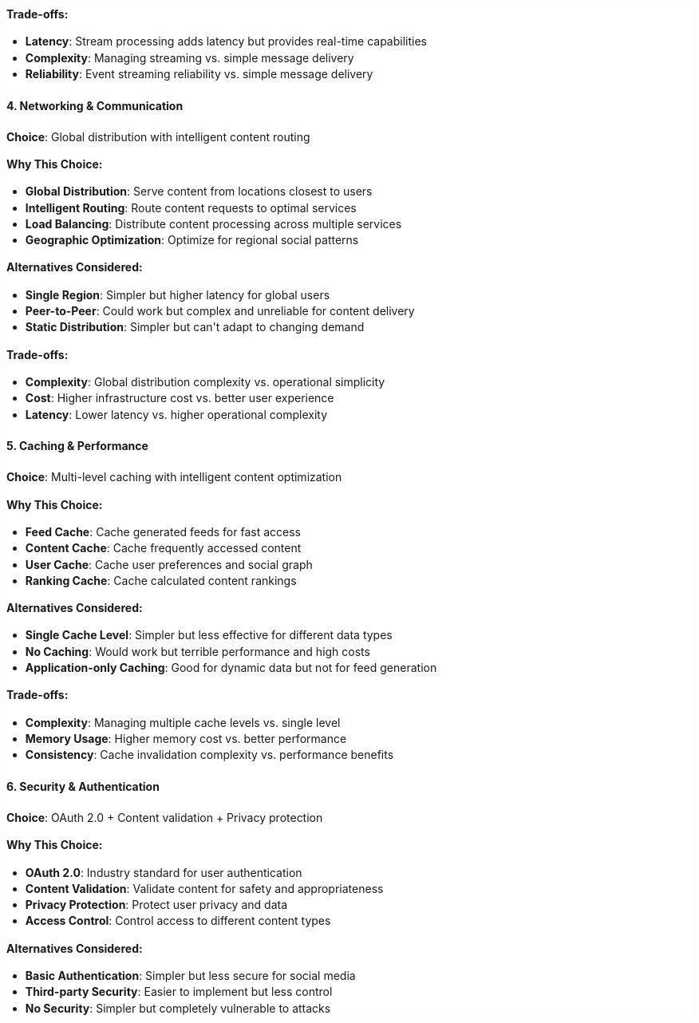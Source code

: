 **Trade-offs:**
- **Latency**: Stream processing adds latency but provides real-time capabilities
- **Complexity**: Managing streaming vs. simple message delivery
- **Reliability**: Event streaming reliability vs. simple message delivery

#### **4. Networking & Communication**

**Choice**: Global distribution with intelligent content routing

**Why This Choice:**
- **Global Distribution**: Serve content from locations closest to users
- **Intelligent Routing**: Route content requests to optimal services
- **Load Balancing**: Distribute content processing across multiple services
- **Geographic Optimization**: Optimize for regional social patterns

**Alternatives Considered:**
- **Single Region**: Simpler but higher latency for global users
- **Peer-to-Peer**: Could work but complex and unreliable for content delivery
- **Static Distribution**: Simpler but can't adapt to changing demand

**Trade-offs:**
- **Complexity**: Global distribution complexity vs. operational simplicity
- **Cost**: Higher infrastructure cost vs. better user experience
- **Latency**: Lower latency vs. higher operational complexity

#### **5. Caching & Performance**

**Choice**: Multi-level caching with intelligent content optimization

**Why This Choice:**
- **Feed Cache**: Cache generated feeds for fast access
- **Content Cache**: Cache frequently accessed content
- **User Cache**: Cache user preferences and social graph
- **Ranking Cache**: Cache calculated content rankings

**Alternatives Considered:**
- **Single Cache Level**: Simpler but less effective for different data types
- **No Caching**: Would work but terrible performance and high costs
- **Application-only Caching**: Good for dynamic data but not for feed generation

**Trade-offs:**
- **Complexity**: Managing multiple cache levels vs. single level
- **Memory Usage**: Higher memory cost vs. better performance
- **Consistency**: Cache invalidation complexity vs. performance benefits

#### **6. Security & Authentication**

**Choice**: OAuth 2.0 + Content validation + Privacy protection

**Why This Choice:**
- **OAuth 2.0**: Industry standard for user authentication
- **Content Validation**: Validate content for safety and appropriateness
- **Privacy Protection**: Protect user privacy and data
- **Access Control**: Control access to different content types

**Alternatives Considered:**
- **Basic Authentication**: Simpler but less secure for social media
- **Third-party Security**: Easier to implement but less control
- **No Security**: Simpler but completely vulnerable to attacks
